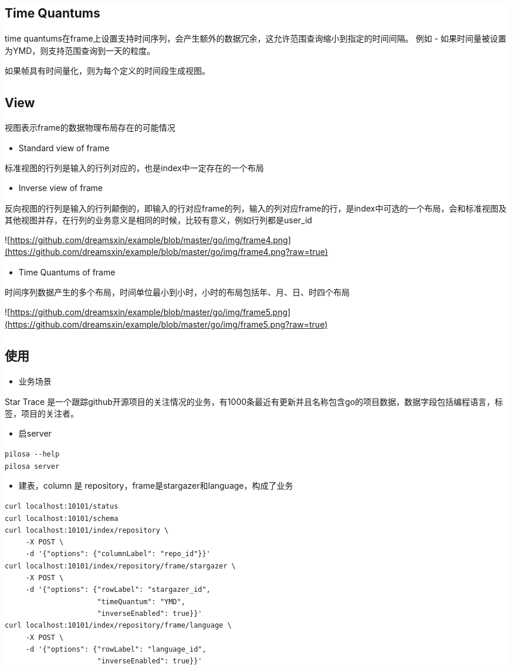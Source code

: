 ## Time Quantums

time quantums在frame上设置支持时间序列，会产生额外的数据冗余，这允许范围查询缩小到指定的时间间隔。 例如 - 如果时间量被设置为YMD，则支持范围查询到一天的粒度。

如果帧具有时间量化，则为每个定义的时间段生成视图。 

## View

视图表示frame的数据物理布局存在的可能情况

* Standard view of frame

标准视图的行列是输入的行列对应的，也是index中一定存在的一个布局

* Inverse view of frame

反向视图的行列是输入的行列颠倒的，即输入的行对应frame的列，输入的列对应frame的行，是index中可选的一个布局，会和标准视图及其他视图并存，在行列的业务意义是相同的时候，比较有意义，例如行列都是user_id

![https://github.com/dreamsxin/example/blob/master/go/img/frame4.png](https://github.com/dreamsxin/example/blob/master/go/img/frame4.png?raw=true)

* Time Quantums of frame

时间序列数据产生的多个布局，时间单位最小到小时，小时的布局包括年、月、日、时四个布局

![https://github.com/dreamsxin/example/blob/master/go/img/frame5.png](https://github.com/dreamsxin/example/blob/master/go/img/frame5.png?raw=true)

## 使用

* 业务场景

Star Trace 是一个跟踪github开源项目的关注情况的业务，有1000条最近有更新并且名称包含go的项目数据，数据字段包括编程语言，标签，项目的关注者。

* 启server

```shell
pilosa --help
pilosa server
```

* 建表，column 是 repository，frame是stargazer和language，构成了业务

```shell
curl localhost:10101/status
curl localhost:10101/schema
curl localhost:10101/index/repository \
     -X POST \
     -d '{"options": {"columnLabel": "repo_id"}}'
curl localhost:10101/index/repository/frame/stargazer \
     -X POST \
     -d '{"options": {"rowLabel": "stargazer_id", 
                      "timeQuantum": "YMD",
                      "inverseEnabled": true}}'
curl localhost:10101/index/repository/frame/language \
     -X POST \
     -d '{"options": {"rowLabel": "language_id",
                      "inverseEnabled": true}}'
```

